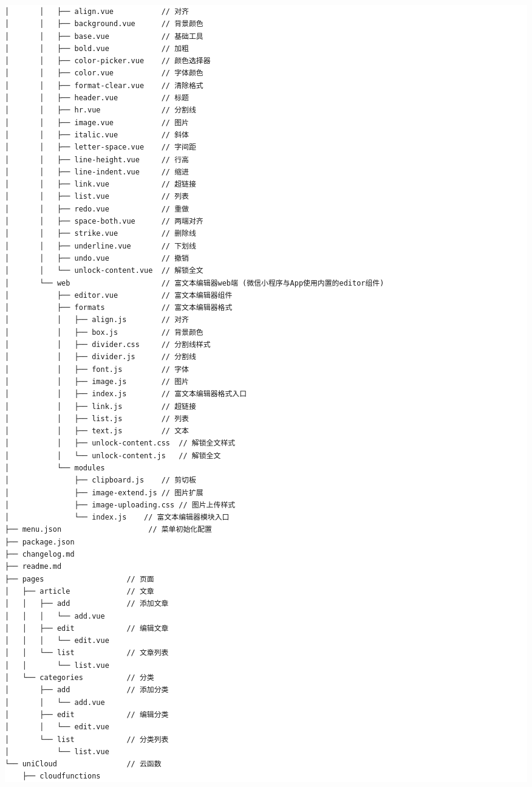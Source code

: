 ```text
│       │   ├── align.vue           // 对齐
│       │   ├── background.vue      // 背景颜色
│       │   ├── base.vue            // 基础工具
│       │   ├── bold.vue            // 加粗
│       │   ├── color-picker.vue    // 颜色选择器
│       │   ├── color.vue           // 字体颜色
│       │   ├── format-clear.vue    // 清除格式
│       │   ├── header.vue          // 标题
│       │   ├── hr.vue              // 分割线
│       │   ├── image.vue           // 图片
│       │   ├── italic.vue          // 斜体
│       │   ├── letter-space.vue    // 字间距
│       │   ├── line-height.vue     // 行高
│       │   ├── line-indent.vue     // 缩进
│       │   ├── link.vue            // 超链接
│       │   ├── list.vue            // 列表
│       │   ├── redo.vue            // 重做
│       │   ├── space-both.vue      // 两端对齐
│       │   ├── strike.vue          // 删除线
│       │   ├── underline.vue       // 下划线
│       │   ├── undo.vue            // 撤销
│       │   └── unlock-content.vue  // 解锁全文
│       └── web                     // 富文本编辑器web端 (微信小程序与App使用内置的editor组件)
│           ├── editor.vue          // 富文本编辑器组件
│           ├── formats             // 富文本编辑器格式
│           │   ├── align.js        // 对齐
│           │   ├── box.js          // 背景颜色
│           │   ├── divider.css     // 分割线样式
│           │   ├── divider.js      // 分割线
│           │   ├── font.js         // 字体
│           │   ├── image.js        // 图片
│           │   ├── index.js        // 富文本编辑器格式入口
│           │   ├── link.js         // 超链接
│           │   ├── list.js         // 列表
│           │   ├── text.js         // 文本
│           │   ├── unlock-content.css  // 解锁全文样式
│           │   └── unlock-content.js   // 解锁全文
│           └── modules
│               ├── clipboard.js    // 剪切板
│               ├── image-extend.js // 图片扩展
│               ├── image-uploading.css // 图片上传样式
│               └── index.js    // 富文本编辑器模块入口
├── menu.json                    // 菜单初始化配置
├── package.json
├── changelog.md
├── readme.md
├── pages                   // 页面   
│   ├── article             // 文章
│   │   ├── add             // 添加文章
│   │   │   └── add.vue
│   │   ├── edit            // 编辑文章
│   │   │   └── edit.vue
│   │   └── list            // 文章列表
│   │       └── list.vue
│   └── categories          // 分类
│       ├── add             // 添加分类
│       │   └── add.vue
│       ├── edit            // 编辑分类
│       │   └── edit.vue
│       └── list            // 分类列表
│           └── list.vue
└── uniCloud                // 云函数
    ├── cloudfunctions       
```